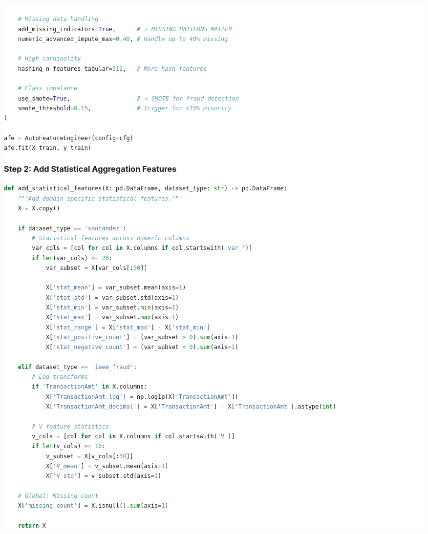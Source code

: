 ```python
    
    # Missing data handling
    add_missing_indicators=True,      # ⭐ MISSING PATTERNS MATTER
    numeric_advanced_impute_max=0.40, # Handle up to 40% missing
    
    # High cardinality
    hashing_n_features_tabular=512,   # More hash features
    
    # Class imbalance
    use_smote=True,                   # ⭐ SMOTE for fraud detection
    smote_threshold=0.15,             # Trigger for <15% minority
)

afe = AutoFeatureEngineer(config=cfg)
afe.fit(X_train, y_train)
```

### Step 2: Add Statistical Aggregation Features

```python
def add_statistical_features(X: pd.DataFrame, dataset_type: str) -> pd.DataFrame:
    """Add domain-specific statistical features."""
    X = X.copy()
    
    if dataset_type == 'santander':
        # Statistical features across numeric columns
        var_cols = [col for col in X.columns if col.startswith('var_')]
        if len(var_cols) >= 20:
            var_subset = X[var_cols[:50]]
            
            X['stat_mean'] = var_subset.mean(axis=1)
            X['stat_std'] = var_subset.std(axis=1)
            X['stat_min'] = var_subset.min(axis=1)
            X['stat_max'] = var_subset.max(axis=1)
            X['stat_range'] = X['stat_max'] - X['stat_min']
            X['stat_positive_count'] = (var_subset > 0).sum(axis=1)
            X['stat_negative_count'] = (var_subset < 0).sum(axis=1)
    
    elif dataset_type == 'ieee_fraud':
        # Log transforms
        if 'TransactionAmt' in X.columns:
            X['TransactionAmt_log'] = np.log1p(X['TransactionAmt'])
            X['TransactionAmt_decimal'] = X['TransactionAmt'] - X['TransactionAmt'].astype(int)
        
        # V feature statistics
        v_cols = [col for col in X.columns if col.startswith('V')]
        if len(v_cols) >= 10:
            v_subset = X[v_cols[:30]]
            X['V_mean'] = v_subset.mean(axis=1)
            X['V_std'] = v_subset.std(axis=1)
    
    # Global: Missing count
    X['missing_count'] = X.isnull().sum(axis=1)
    
    return X
```
